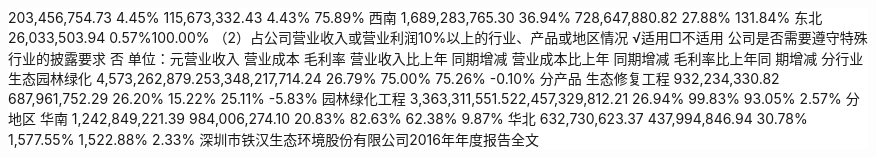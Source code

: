 203,456,754.73
4.45%
115,673,332.43
4.43%
75.89%
西南
1,689,283,765.30
36.94%
728,647,880.82
27.88%
131.84%
东北
26,033,503.94
0.57%100.00%
（2）占公司营业收入或营业利润10%以上的行业、产品或地区情况
√适用□不适用
公司是否需要遵守特殊行业的披露要求
否
单位：元营业收入
营业成本
毛利率
营业收入比上年
同期增减
营业成本比上年
同期增减
毛利率比上年同
期增减
分行业
生态园林绿化
4,573,262,879.253,348,217,714.24
26.79%
75.00%
75.26%
-0.10%
分产品
生态修复工程
932,234,330.82
687,961,752.29
26.20%
15.22%
25.11%
-5.83%
园林绿化工程
3,363,311,551.522,457,329,812.21
26.94%
99.83%
93.05%
2.57%
分地区
华南
1,242,849,221.39
984,006,274.10
20.83%
82.63%
62.38%
9.87%
华北
632,730,623.37
437,994,846.94
30.78%
1,577.55%
1,522.88%
2.33%
深圳市铁汉生态环境股份有限公司2016年年度报告全文